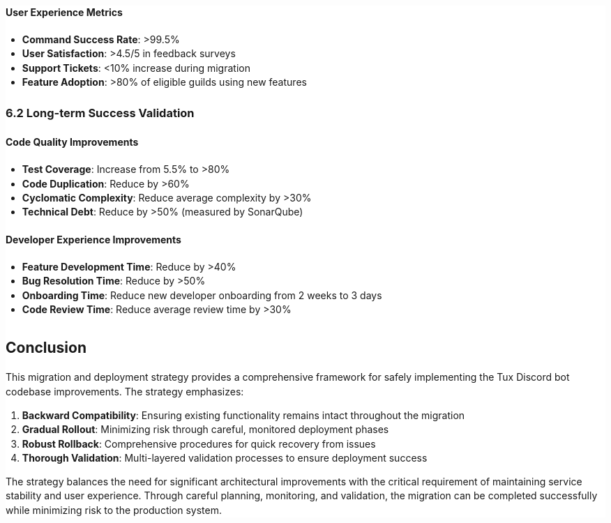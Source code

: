 #### User Experience Metrics

- **Command Success Rate**: >99.5%
- **User Satisfaction**: >4.5/5 in feedback surveys
- **Support Tickets**: <10% increase during migration
- **Feature Adoption**: >80% of eligible guilds using new features

### 6.2 Long-term Success Validation

#### Code Quality Improvements

- **Test Coverage**: Increase from 5.5% to >80%
- **Code Duplication**: Reduce by >60%
- **Cyclomatic Complexity**: Reduce average complexity by >30%
- **Technical Debt**: Reduce by >50% (measured by SonarQube)

#### Developer Experience Improvements

- **Feature Development Time**: Reduce by >40%
- **Bug Resolution Time**: Reduce by >50%
- **Onboarding Time**: Reduce new developer onboarding from 2 weeks to 3 days
- **Code Review Time**: Reduce average review time by >30%

## Conclusion

This migration and deployment strategy provides a comprehensive framework for safely implementing the Tux Discord bot codebase improvements. The strategy emphasizes:

1. **Backward Compatibility**: Ensuring existing functionality remains intact throughout the migration
2. **Gradual Rollout**: Minimizing risk through careful, monitored deployment phases
3. **Robust Rollback**: Comprehensive procedures for quick recovery from issues
4. **Thorough Validation**: Multi-layered validation processes to ensure deployment success

The strategy balances the need for significant architectural improvements with the critical requirement of maintaining service stability and user experience. Through careful planning, monitoring, and validation, the migration can be completed successfully while minimizing risk to the production system.

